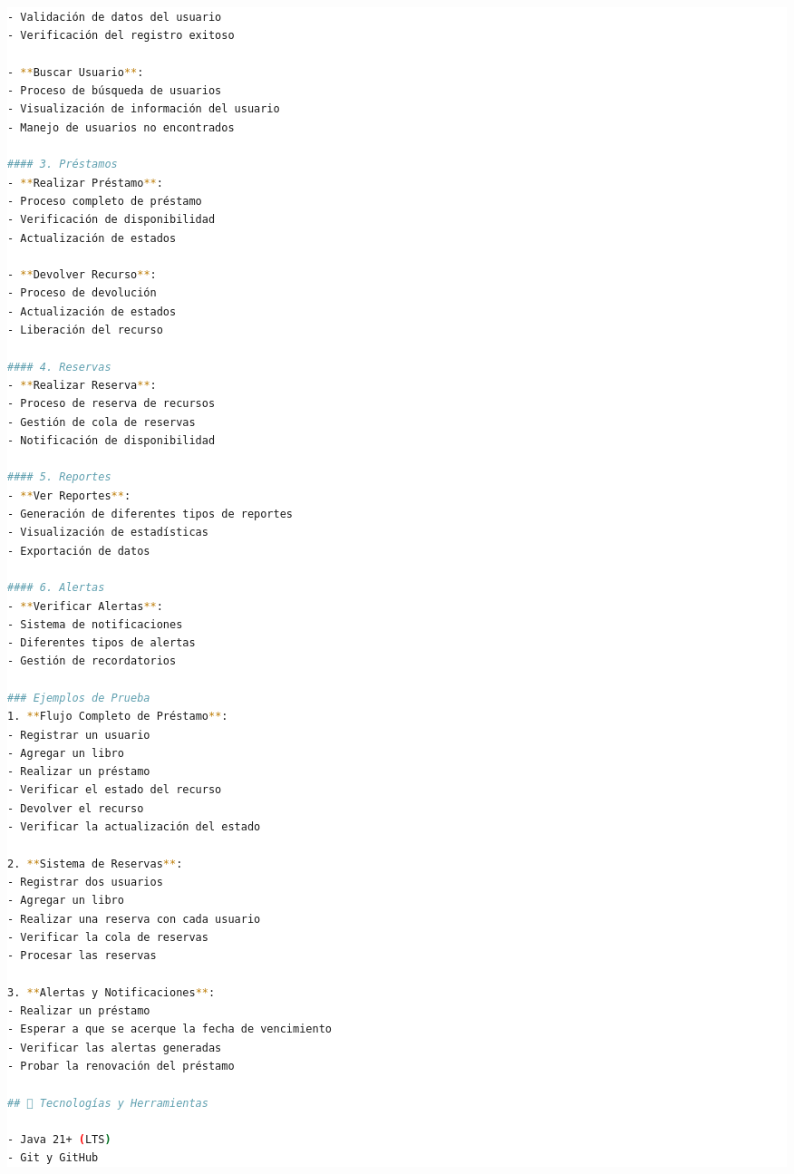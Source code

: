    ```bash
  - Validación de datos del usuario
  - Verificación del registro exitoso

- **Buscar Usuario**:
  - Proceso de búsqueda de usuarios
  - Visualización de información del usuario
  - Manejo de usuarios no encontrados

#### 3. Préstamos
- **Realizar Préstamo**:
  - Proceso completo de préstamo
  - Verificación de disponibilidad
  - Actualización de estados

- **Devolver Recurso**:
  - Proceso de devolución
  - Actualización de estados
  - Liberación del recurso

#### 4. Reservas
- **Realizar Reserva**:
  - Proceso de reserva de recursos
  - Gestión de cola de reservas
  - Notificación de disponibilidad

#### 5. Reportes
- **Ver Reportes**:
  - Generación de diferentes tipos de reportes
  - Visualización de estadísticas
  - Exportación de datos

#### 6. Alertas
- **Verificar Alertas**:
  - Sistema de notificaciones
  - Diferentes tipos de alertas
  - Gestión de recordatorios

### Ejemplos de Prueba
1. **Flujo Completo de Préstamo**:
   - Registrar un usuario
   - Agregar un libro
   - Realizar un préstamo
   - Verificar el estado del recurso
   - Devolver el recurso
   - Verificar la actualización del estado

2. **Sistema de Reservas**:
   - Registrar dos usuarios
   - Agregar un libro
   - Realizar una reserva con cada usuario
   - Verificar la cola de reservas
   - Procesar las reservas

3. **Alertas y Notificaciones**:
   - Realizar un préstamo
   - Esperar a que se acerque la fecha de vencimiento
   - Verificar las alertas generadas
   - Probar la renovación del préstamo

## 🧩 Tecnologías y Herramientas

- Java 21+ (LTS)
- Git y GitHub
   ```